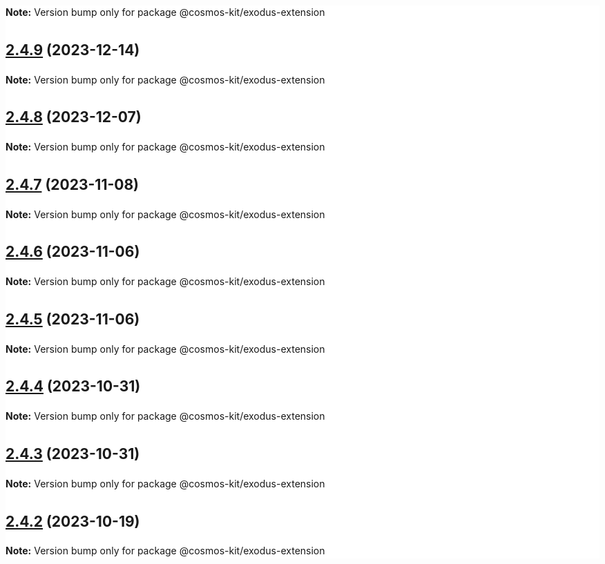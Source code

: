 **Note:** Version bump only for package @cosmos-kit/exodus-extension

## [2.4.9](https://github.com/cosmology-tech/cosmos-kit/compare/@cosmos-kit/exodus-extension@2.4.8...@cosmos-kit/exodus-extension@2.4.9) (2023-12-14)

**Note:** Version bump only for package @cosmos-kit/exodus-extension

## [2.4.8](https://github.com/cosmology-tech/cosmos-kit/compare/@cosmos-kit/exodus-extension@2.4.7...@cosmos-kit/exodus-extension@2.4.8) (2023-12-07)

**Note:** Version bump only for package @cosmos-kit/exodus-extension

## [2.4.7](https://github.com/cosmology-tech/cosmos-kit/compare/@cosmos-kit/exodus-extension@2.4.6...@cosmos-kit/exodus-extension@2.4.7) (2023-11-08)

**Note:** Version bump only for package @cosmos-kit/exodus-extension

## [2.4.6](https://github.com/cosmology-tech/cosmos-kit/compare/@cosmos-kit/exodus-extension@2.4.5...@cosmos-kit/exodus-extension@2.4.6) (2023-11-06)

**Note:** Version bump only for package @cosmos-kit/exodus-extension

## [2.4.5](https://github.com/cosmology-tech/cosmos-kit/compare/@cosmos-kit/exodus-extension@2.4.4...@cosmos-kit/exodus-extension@2.4.5) (2023-11-06)

**Note:** Version bump only for package @cosmos-kit/exodus-extension

## [2.4.4](https://github.com/cosmology-tech/cosmos-kit/compare/@cosmos-kit/exodus-extension@2.4.3...@cosmos-kit/exodus-extension@2.4.4) (2023-10-31)

**Note:** Version bump only for package @cosmos-kit/exodus-extension

## [2.4.3](https://github.com/cosmology-tech/cosmos-kit/compare/@cosmos-kit/exodus-extension@2.4.2...@cosmos-kit/exodus-extension@2.4.3) (2023-10-31)

**Note:** Version bump only for package @cosmos-kit/exodus-extension

## [2.4.2](https://github.com/cosmology-tech/cosmos-kit/compare/@cosmos-kit/exodus-extension@2.4.1...@cosmos-kit/exodus-extension@2.4.2) (2023-10-19)

**Note:** Version bump only for package @cosmos-kit/exodus-extension

